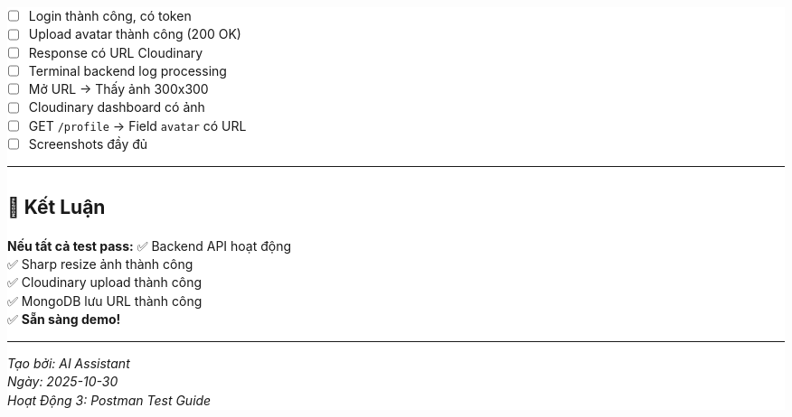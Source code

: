 - [ ] Login thành công, có token
- [ ] Upload avatar thành công (200 OK)
- [ ] Response có URL Cloudinary
- [ ] Terminal backend log processing
- [ ] Mở URL → Thấy ảnh 300x300
- [ ] Cloudinary dashboard có ảnh
- [ ] GET `/profile` → Field `avatar` có URL
- [ ] Screenshots đầy đủ

---

## 🎉 Kết Luận

**Nếu tất cả test pass:**
✅ Backend API hoạt động  
✅ Sharp resize ảnh thành công  
✅ Cloudinary upload thành công  
✅ MongoDB lưu URL thành công  
✅ **Sẵn sàng demo!**  

---

*Tạo bởi: AI Assistant*  
*Ngày: 2025-10-30*  
*Hoạt Động 3: Postman Test Guide*

